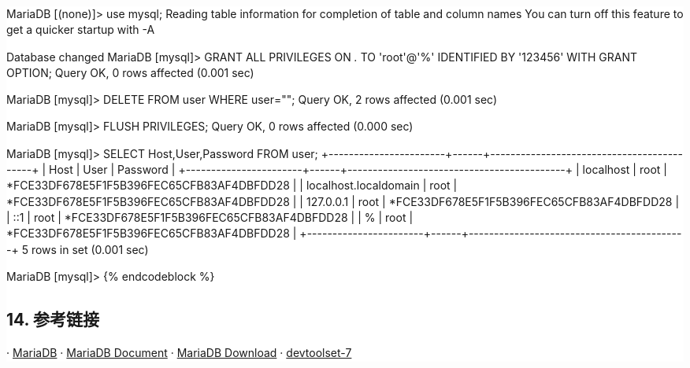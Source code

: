 MariaDB [(none)]> use mysql;
Reading table information for completion of table and column names
You can turn off this feature to get a quicker startup with -A

Database changed
MariaDB [mysql]> GRANT ALL PRIVILEGES ON *.* TO 'root'@'%' IDENTIFIED BY '123456' WITH GRANT OPTION;
Query OK, 0 rows affected (0.001 sec)

MariaDB [mysql]> DELETE FROM user WHERE user="";
Query OK, 2 rows affected (0.001 sec)

MariaDB [mysql]> FLUSH PRIVILEGES;
Query OK, 0 rows affected (0.000 sec)

MariaDB [mysql]> SELECT Host,User,Password FROM user;
+-----------------------+------+-------------------------------------------+
| Host                  | User | Password                                  |
+-----------------------+------+-------------------------------------------+
| localhost             | root | *FCE33DF678E5F1F5B396FEC65CFB83AF4DBFDD28 |
| localhost.localdomain | root | *FCE33DF678E5F1F5B396FEC65CFB83AF4DBFDD28 |
| 127.0.0.1             | root | *FCE33DF678E5F1F5B396FEC65CFB83AF4DBFDD28 |
| ::1                   | root | *FCE33DF678E5F1F5B396FEC65CFB83AF4DBFDD28 |
| %                     | root | *FCE33DF678E5F1F5B396FEC65CFB83AF4DBFDD28 |
+-----------------------+------+-------------------------------------------+
5 rows in set (0.001 sec)

MariaDB [mysql]>
{% endcodeblock %}


## 14. 参考链接
· [MariaDB][]
· [MariaDB Document][]
· [MariaDB Download][]
· [devtoolset-7][]

[MariaDB]: https://mariadb.com/
[MariaDB Document]: https://mariadb.com/kb/en/
[MariaDB Download]: https://downloads.mariadb.org/
[mariadb-10.3.8.tar.gz]: https://downloads.mariadb.org/interstitial/mariadb-10.3.8/source/mariadb-10.3.8.tar.gz

[devtoolset-7]: https://www.softwarecollections.org/en/scls/rhscl/devtoolset-7/